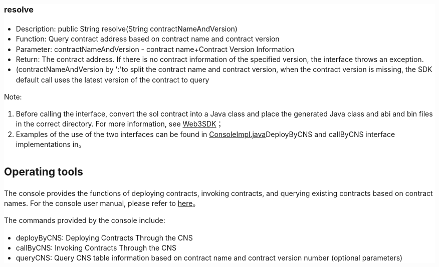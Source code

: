 ### resolve
- Description: public String resolve(String contractNameAndVersion)
- Function: Query contract address based on contract name and contract version
- Parameter: contractNameAndVersion - contract name+Contract Version Information
- Return: The contract address. If there is no contract information of the specified version, the interface throws an exception.
- (contractNameAndVersion by ':'to split the contract name and contract version, when the contract version is missing, the SDK default call uses the latest version of the contract to query

Note:
1. Before calling the interface, convert the sol contract into a Java class and place the generated Java class and abi and bin files in the correct directory. For more information, see [Web3SDK](../sdk/java_sdk.md)；
2. Examples of the use of the two interfaces can be found in [ConsoleImpl.java](https://github.com/FISCO-BCOS/console/blob/master-2.0/src/main/java/console/contract/ConsoleContractImpl.java)DeployByCNS and callByCNS interface implementations in。

## Operating tools

The console provides the functions of deploying contracts, invoking contracts, and querying existing contracts based on contract names. For the console user manual, please refer to [here](../operation_and_maintenance/console/console_commands.md)。

The commands provided by the console include:

- deployByCNS: Deploying Contracts Through the CNS
- callByCNS: Invoking Contracts Through the CNS
- queryCNS: Query CNS table information based on contract name and contract version number (optional parameters)
